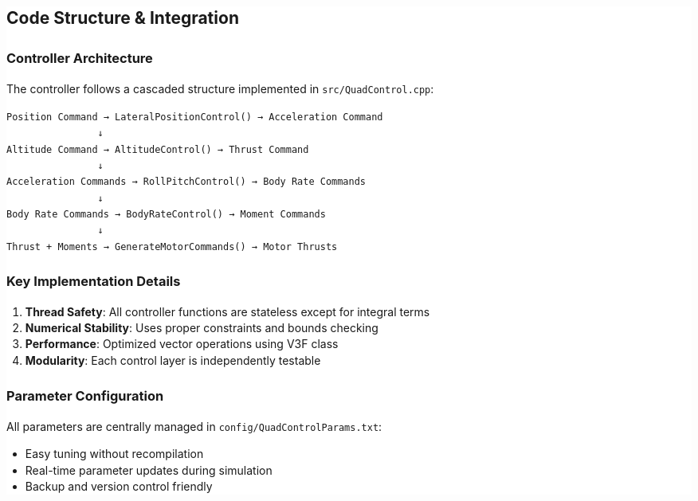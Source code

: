 ## Code Structure & Integration

### Controller Architecture

The controller follows a cascaded structure implemented in `src/QuadControl.cpp`:

```
Position Command → LateralPositionControl() → Acceleration Command
                ↓
Altitude Command → AltitudeControl() → Thrust Command
                ↓
Acceleration Commands → RollPitchControl() → Body Rate Commands
                ↓
Body Rate Commands → BodyRateControl() → Moment Commands
                ↓
Thrust + Moments → GenerateMotorCommands() → Motor Thrusts
```

### Key Implementation Details

1. **Thread Safety**: All controller functions are stateless except for integral terms
2. **Numerical Stability**: Uses proper constraints and bounds checking
3. **Performance**: Optimized vector operations using V3F class
4. **Modularity**: Each control layer is independently testable

### Parameter Configuration

All parameters are centrally managed in `config/QuadControlParams.txt`:
- Easy tuning without recompilation
- Real-time parameter updates during simulation
- Backup and version control friendly
